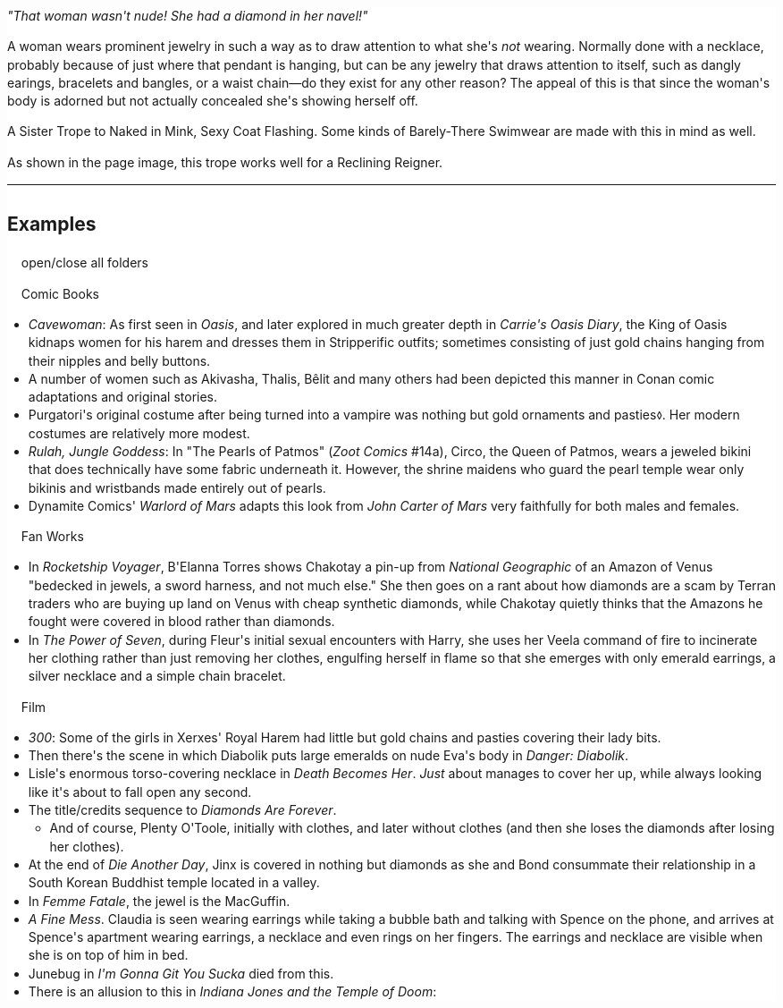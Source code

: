 _"That woman wasn't nude! She had a diamond in her navel!"_

A woman wears prominent jewelry in such a way as to draw attention to what she's _not_ wearing. Normally done with a necklace, probably because of just where that pendant is hanging, but can be any jewelry that draws attention to itself, such as dangly earings, bracelets and bangles, or a waist chain—do they exist for any other reason? The appeal of this is that since the woman's body is adorned but not actually concealed she's showing herself off.

A Sister Trope to Naked in Mink, Sexy Coat Flashing. Some kinds of Barely-There Swimwear are made with this in mind as well.

As shown in the page image, this trope works well for a Reclining Reigner.

___

## Examples

    open/close all folders 

    Comic Books 

-   _Cavewoman_: As first seen in _Oasis_, and later explored in much greater depth in _Carrie's Oasis Diary_, the King of Oasis kidnaps women for his harem and dresses them in Stripperific outfits; sometimes consisting of just gold chains hanging from their nipples and belly buttons.
-   A number of women such as Akivasha, Thalis, Bêlit and many others had been depicted this manner in Conan comic adaptations and original stories.
-   Purgatori's original costume after being turned into a vampire was nothing but gold ornaments and pasties<small>◊</small>. Her modern costumes are relatively more modest.
-   _Rulah, Jungle Goddess_: In "The Pearls of Patmos" (_Zoot Comics_ #14a), Circo, the Queen of Patmos, wears a jeweled bikini that does technically have some fabric underneath it. However, the shrine maidens who guard the pearl temple wear only bikinis and wristbands made entirely out of pearls.
-   Dynamite Comics' _Warlord of Mars_ adapts this look from _John Carter of Mars_ very faithfully for both males and females.

    Fan Works 

-   In _Rocketship Voyager_, B'Elanna Torres shows Chakotay a pin-up from _National Geographic_ of an Amazon of Venus "bedecked in jewels, a sword harness, and not much else." She then goes on a rant about how diamonds are a scam by Terran traders who are buying up land on Venus with cheap synthetic diamonds, while Chakotay quietly thinks that the Amazons he fought were covered in blood rather than diamonds.
-   In _The Power of Seven_, during Fleur's initial sexual encounters with Harry, she uses her Veela command of fire to incinerate her clothing rather than just removing her clothes, engulfing herself in flame so that she emerges with only emerald earrings, a silver necklace and a simple chain bracelet.

    Film 

-   _300_: Some of the girls in Xerxes' Royal Harem had little but gold chains and pasties covering their lady bits.
-   Then there's the scene in which Diabolik puts large emeralds on nude Eva's body in _Danger: Diabolik_.
-   Lisle's enormous torso-covering necklace in _Death Becomes Her_. _Just_ about manages to cover her up, while always looking like it's about to fall open any second.
-   The title/credits sequence to _Diamonds Are Forever_.
    -   And of course, Plenty O'Toole, initially with clothes, and later without clothes (and then she loses the diamonds after losing her clothes).
-   At the end of _Die Another Day_, Jinx is covered in nothing but diamonds as she and Bond consummate their relationship in a South Korean Buddhist temple located in a valley.
-   In _Femme Fatale_, the jewel is the MacGuffin.
-   _A Fine Mess_. Claudia is seen wearing earrings while taking a bubble bath and talking with Spence on the phone, and arrives at Spence's apartment wearing earrings, a necklace and even rings on her fingers. The earrings and necklace are visible when she is on top of him in bed.
-   Junebug in _I'm Gonna Git You Sucka_ died from this.
-   There is an allusion to this in _Indiana Jones and the Temple of Doom_:
    